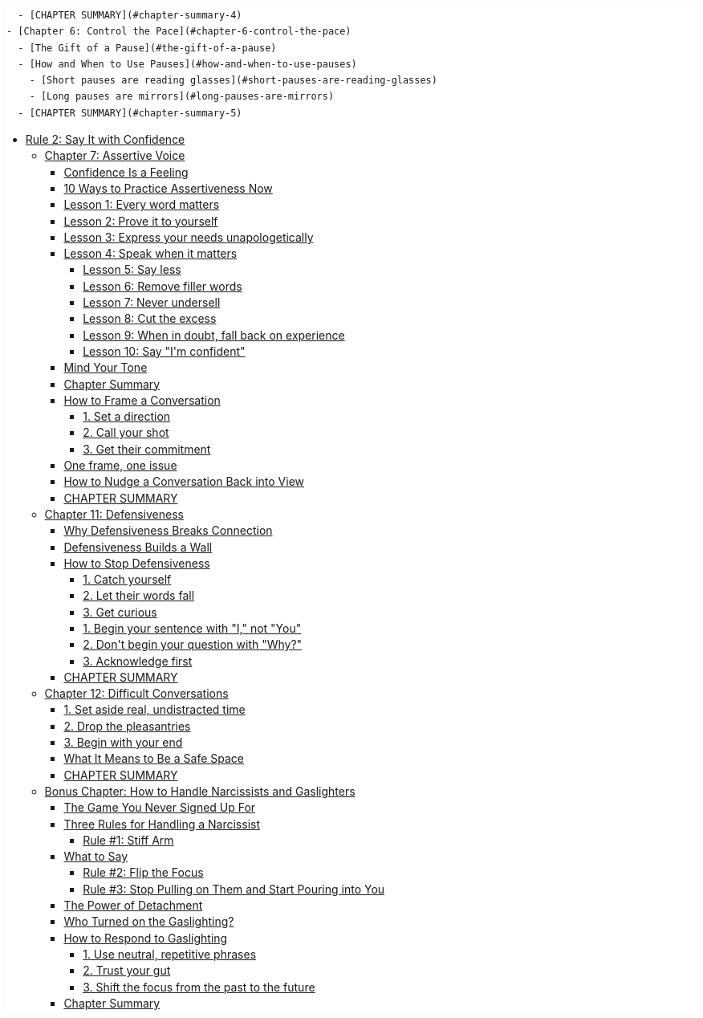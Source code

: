       - [CHAPTER SUMMARY](#chapter-summary-4)
    - [Chapter 6: Control the Pace](#chapter-6-control-the-pace)
      - [The Gift of a Pause](#the-gift-of-a-pause)
      - [How and When to Use Pauses](#how-and-when-to-use-pauses)
        - [Short pauses are reading glasses](#short-pauses-are-reading-glasses)
        - [Long pauses are mirrors](#long-pauses-are-mirrors)
      - [CHAPTER SUMMARY](#chapter-summary-5)
  - [Rule 2: Say It with Confidence](#rule-2-say-it-with-confidence)
    - [Chapter 7: Assertive Voice](#chapter-7-assertive-voice)
      - [Confidence Is a Feeling](#confidence-is-a-feeling)
      - [10 Ways to Practice Assertiveness Now](#10-ways-to-practice-assertiveness-now)
      - [Lesson 1: Every word matters](#lesson-1-every-word-matters)
      - [Lesson 2: Prove it to yourself](#lesson-2-prove-it-to-yourself)
      - [Lesson 3: Express your needs unapologetically](#lesson-3-express-your-needs-unapologetically)
      - [Lesson 4: Speak when it matters](#lesson-4-speak-when-it-matters)
        - [Lesson 5: Say less](#lesson-5-say-less)
        - [Lesson 6: Remove filler words](#lesson-6-remove-filler-words)
        - [Lesson 7: Never undersell](#lesson-7-never-undersell)
        - [Lesson 8: Cut the excess](#lesson-8-cut-the-excess)
        - [Lesson 9: When in doubt, fall back on experience](#lesson-9-when-in-doubt-fall-back-on-experience)
        - [Lesson 10: Say "I'm confident"](#lesson-10-say-im-confident)
      - [Mind Your Tone](#mind-your-tone)
      - [Chapter Summary](#chapter-summary-6)
      - [How to Frame a Conversation](#how-to-frame-a-conversation)
        - [1. Set a direction](#1-set-a-direction)
        - [2. Call your shot](#2-call-your-shot)
        - [3. Get their commitment](#3-get-their-commitment)
      - [One frame, one issue](#one-frame-one-issue)
      - [How to Nudge a Conversation Back into View](#how-to-nudge-a-conversation-back-into-view)
      - [CHAPTER SUMMARY](#chapter-summary-7)
    - [Chapter 11: Defensiveness](#chapter-11-defensiveness)
      - [Why Defensiveness Breaks Connection](#why-defensiveness-breaks-connection)
      - [Defensiveness Builds a Wall](#defensiveness-builds-a-wall)
      - [How to Stop Defensiveness](#how-to-stop-defensiveness)
        - [1. Catch yourself](#1-catch-yourself)
        - [2. Let their words fall](#2-let-their-words-fall)
        - [3. Get curious](#3-get-curious)
        - [1. Begin your sentence with "I," not "You"](#1-begin-your-sentence-with-i-not-you)
        - [2. Don't begin your question with "Why?"](#2-dont-begin-your-question-with-why)
        - [3. Acknowledge first](#3-acknowledge-first)
      - [CHAPTER SUMMARY](#chapter-summary-8)
    - [Chapter 12: Difficult Conversations](#chapter-12-difficult-conversations)
      - [1. Set aside real, undistracted time](#1-set-aside-real-undistracted-time)
      - [2. Drop the pleasantries](#2-drop-the-pleasantries)
      - [3. Begin with your end](#3-begin-with-your-end)
      - [What It Means to Be a Safe Space](#what-it-means-to-be-a-safe-space)
      - [CHAPTER SUMMARY](#chapter-summary-9)
    - [Bonus Chapter: How to Handle Narcissists and Gaslighters](#bonus-chapter-how-to-handle-narcissists-and-gaslighters)
      - [The Game You Never Signed Up For](#the-game-you-never-signed-up-for)
      - [Three Rules for Handling a Narcissist](#three-rules-for-handling-a-narcissist)
        - [Rule #1: Stiff Arm](#rule-1-stiff-arm)
      - [What to Say](#what-to-say)
        - [Rule #2: Flip the Focus](#rule-2-flip-the-focus)
        - [Rule #3: Stop Pulling on Them and Start Pouring into You](#rule-3-stop-pulling-on-them-and-start-pouring-into-you)
      - [The Power of Detachment](#the-power-of-detachment)
      - [Who Turned on the Gaslighting?](#who-turned-on-the-gaslighting)
      - [How to Respond to Gaslighting](#how-to-respond-to-gaslighting)
        - [1. Use neutral, repetitive phrases](#1-use-neutral-repetitive-phrases)
        - [2. Trust your gut](#2-trust-your-gut)
        - [3. Shift the focus from the past to the future](#3-shift-the-focus-from-the-past-to-the-future)
      - [Chapter Summary](#chapter-summary-10)
